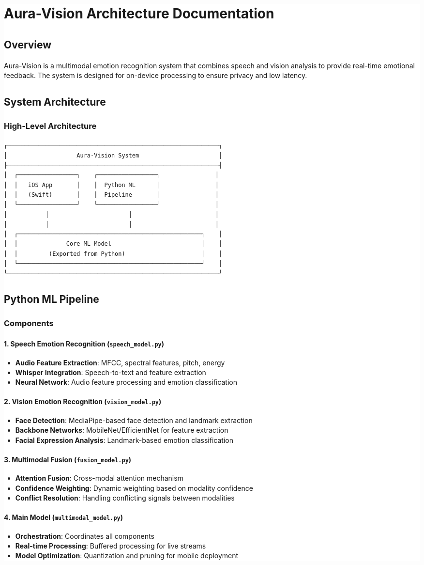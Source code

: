 # Aura-Vision Architecture Documentation

## Overview

Aura-Vision is a multimodal emotion recognition system that combines speech and vision analysis to provide real-time emotional feedback. The system is designed for on-device processing to ensure privacy and low latency.

## System Architecture

### High-Level Architecture

```
┌─────────────────────────────────────────────────────────────┐
│                    Aura-Vision System                       │
├─────────────────────────────────────────────────────────────┤
│  ┌─────────────────┐    ┌─────────────────┐                │
│  │   iOS App       │    │  Python ML      │                │
│  │   (Swift)       │    │  Pipeline       │                │
│  └─────────────────┘    └─────────────────┘                │
│           │                       │                        │
│           │                       │                        │
│  ┌─────────────────────────────────────────────────────┐    │
│  │              Core ML Model                          │    │
│  │         (Exported from Python)                      │    │
│  └─────────────────────────────────────────────────────┘    │
└─────────────────────────────────────────────────────────────┘
```

## Python ML Pipeline

### Components

#### 1. Speech Emotion Recognition (`speech_model.py`)
- **Audio Feature Extraction**: MFCC, spectral features, pitch, energy
- **Whisper Integration**: Speech-to-text and feature extraction
- **Neural Network**: Audio feature processing and emotion classification

#### 2. Vision Emotion Recognition (`vision_model.py`)
- **Face Detection**: MediaPipe-based face detection and landmark extraction
- **Backbone Networks**: MobileNet/EfficientNet for feature extraction
- **Facial Expression Analysis**: Landmark-based emotion classification

#### 3. Multimodal Fusion (`fusion_model.py`)
- **Attention Fusion**: Cross-modal attention mechanism
- **Confidence Weighting**: Dynamic weighting based on modality confidence
- **Conflict Resolution**: Handling conflicting signals between modalities

#### 4. Main Model (`multimodal_model.py`)
- **Orchestration**: Coordinates all components
- **Real-time Processing**: Buffered processing for live streams
- **Model Optimization**: Quantization and pruning for mobile deployment
